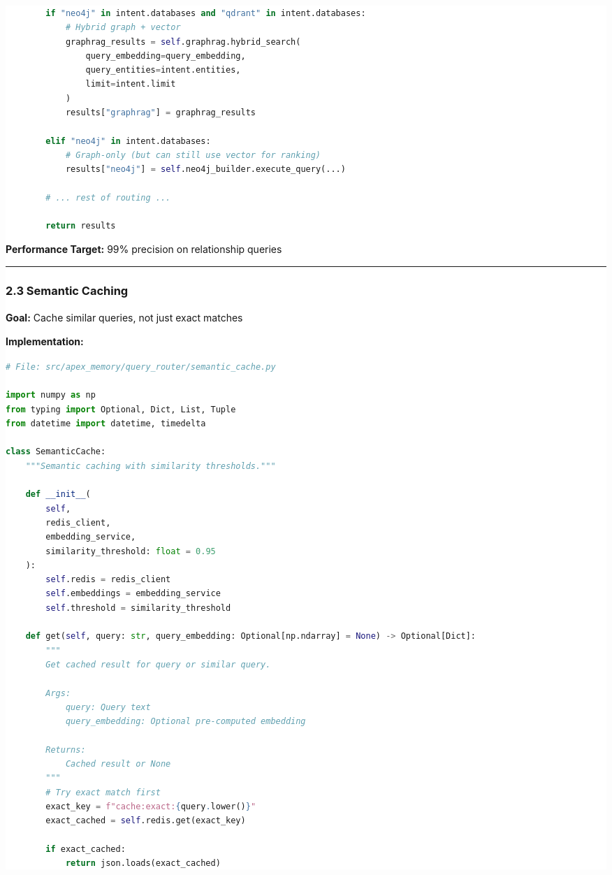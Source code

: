```python
        if "neo4j" in intent.databases and "qdrant" in intent.databases:
            # Hybrid graph + vector
            graphrag_results = self.graphrag.hybrid_search(
                query_embedding=query_embedding,
                query_entities=intent.entities,
                limit=intent.limit
            )
            results["graphrag"] = graphrag_results

        elif "neo4j" in intent.databases:
            # Graph-only (but can still use vector for ranking)
            results["neo4j"] = self.neo4j_builder.execute_query(...)

        # ... rest of routing ...

        return results
```

**Performance Target:** 99% precision on relationship queries

---

### 2.3 Semantic Caching

**Goal:** Cache similar queries, not just exact matches

**Implementation:**

```python
# File: src/apex_memory/query_router/semantic_cache.py

import numpy as np
from typing import Optional, Dict, List, Tuple
from datetime import datetime, timedelta

class SemanticCache:
    """Semantic caching with similarity thresholds."""

    def __init__(
        self,
        redis_client,
        embedding_service,
        similarity_threshold: float = 0.95
    ):
        self.redis = redis_client
        self.embeddings = embedding_service
        self.threshold = similarity_threshold

    def get(self, query: str, query_embedding: Optional[np.ndarray] = None) -> Optional[Dict]:
        """
        Get cached result for query or similar query.

        Args:
            query: Query text
            query_embedding: Optional pre-computed embedding

        Returns:
            Cached result or None
        """
        # Try exact match first
        exact_key = f"cache:exact:{query.lower()}"
        exact_cached = self.redis.get(exact_key)

        if exact_cached:
            return json.loads(exact_cached)
```